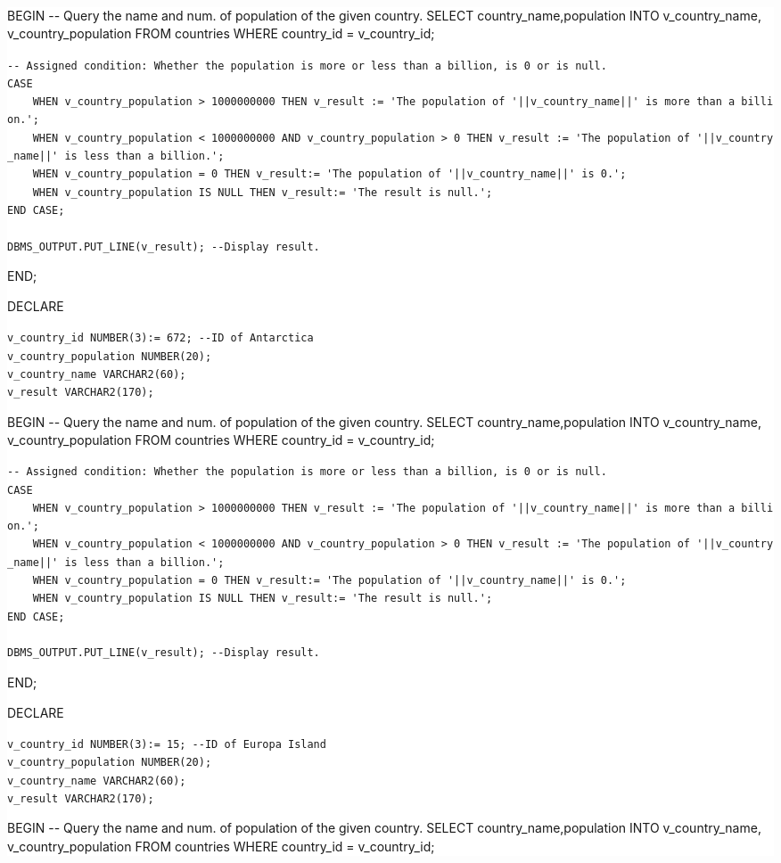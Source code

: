 BEGIN
    -- Query the name and num. of population of the given country.
    SELECT country_name,population INTO v_country_name, v_country_population
    FROM countries WHERE country_id = v_country_id;
    
    -- Assigned condition: Whether the population is more or less than a billion, is 0 or is null.
    CASE
        WHEN v_country_population > 1000000000 THEN v_result := 'The population of '||v_country_name||' is more than a billion.';
        WHEN v_country_population < 1000000000 AND v_country_population > 0 THEN v_result := 'The population of '||v_country_name||' is less than a billion.';
        WHEN v_country_population = 0 THEN v_result:= 'The population of '||v_country_name||' is 0.';
        WHEN v_country_population IS NULL THEN v_result:= 'The result is null.';
    END CASE;
    
    DBMS_OUTPUT.PUT_LINE(v_result); --Display result.
    
END;


DECLARE

    v_country_id NUMBER(3):= 672; --ID of Antarctica
    v_country_population NUMBER(20);
    v_country_name VARCHAR2(60);
    v_result VARCHAR2(170);

BEGIN
    -- Query the name and num. of population of the given country.
    SELECT country_name,population INTO v_country_name, v_country_population
    FROM countries WHERE country_id = v_country_id;
    
    -- Assigned condition: Whether the population is more or less than a billion, is 0 or is null.
    CASE
        WHEN v_country_population > 1000000000 THEN v_result := 'The population of '||v_country_name||' is more than a billion.';
        WHEN v_country_population < 1000000000 AND v_country_population > 0 THEN v_result := 'The population of '||v_country_name||' is less than a billion.';
        WHEN v_country_population = 0 THEN v_result:= 'The population of '||v_country_name||' is 0.';
        WHEN v_country_population IS NULL THEN v_result:= 'The result is null.';
    END CASE;
    
    DBMS_OUTPUT.PUT_LINE(v_result); --Display result.
    
END;


DECLARE

    v_country_id NUMBER(3):= 15; --ID of Europa Island
    v_country_population NUMBER(20);
    v_country_name VARCHAR2(60);
    v_result VARCHAR2(170);

BEGIN
    -- Query the name and num. of population of the given country.
    SELECT country_name,population INTO v_country_name, v_country_population
    FROM countries WHERE country_id = v_country_id;
    
